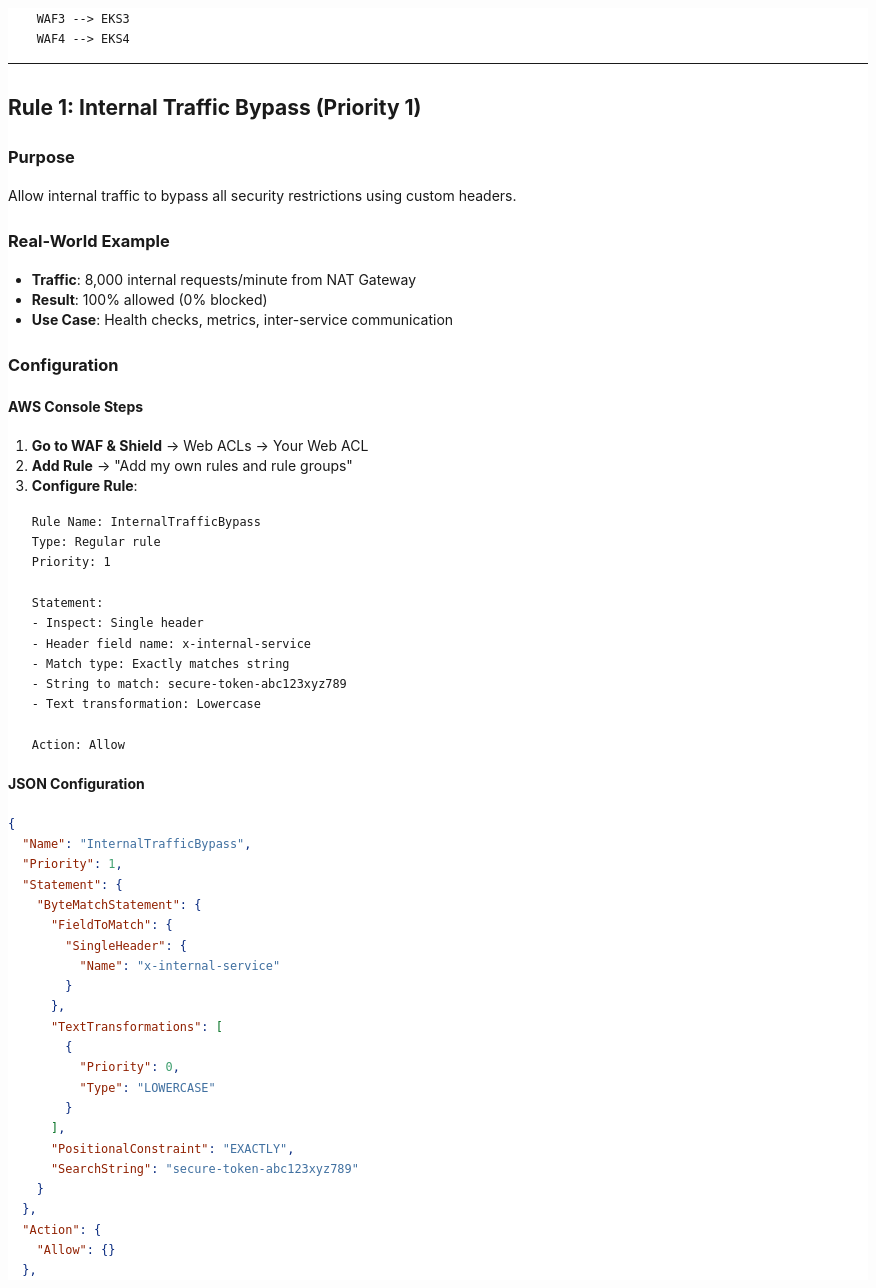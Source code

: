 ```mermaid
    WAF3 --> EKS3
    WAF4 --> EKS4
```

---

## Rule 1: Internal Traffic Bypass (Priority 1)

### Purpose
Allow internal traffic to bypass all security restrictions using custom headers.

### Real-World Example
- **Traffic**: 8,000 internal requests/minute from NAT Gateway
- **Result**: 100% allowed (0% blocked)
- **Use Case**: Health checks, metrics, inter-service communication

### Configuration

#### AWS Console Steps
1. **Go to WAF & Shield** → Web ACLs → Your Web ACL
2. **Add Rule** → "Add my own rules and rule groups"
3. **Configure Rule**:
   ```
   Rule Name: InternalTrafficBypass
   Type: Regular rule
   Priority: 1
   
   Statement:
   - Inspect: Single header
   - Header field name: x-internal-service
   - Match type: Exactly matches string
   - String to match: secure-token-abc123xyz789
   - Text transformation: Lowercase
   
   Action: Allow
   ```

#### JSON Configuration
```json
{
  "Name": "InternalTrafficBypass",
  "Priority": 1,
  "Statement": {
    "ByteMatchStatement": {
      "FieldToMatch": {
        "SingleHeader": {
          "Name": "x-internal-service"
        }
      },
      "TextTransformations": [
        {
          "Priority": 0,
          "Type": "LOWERCASE"
        }
      ],
      "PositionalConstraint": "EXACTLY",
      "SearchString": "secure-token-abc123xyz789"
    }
  },
  "Action": {
    "Allow": {}
  },
```